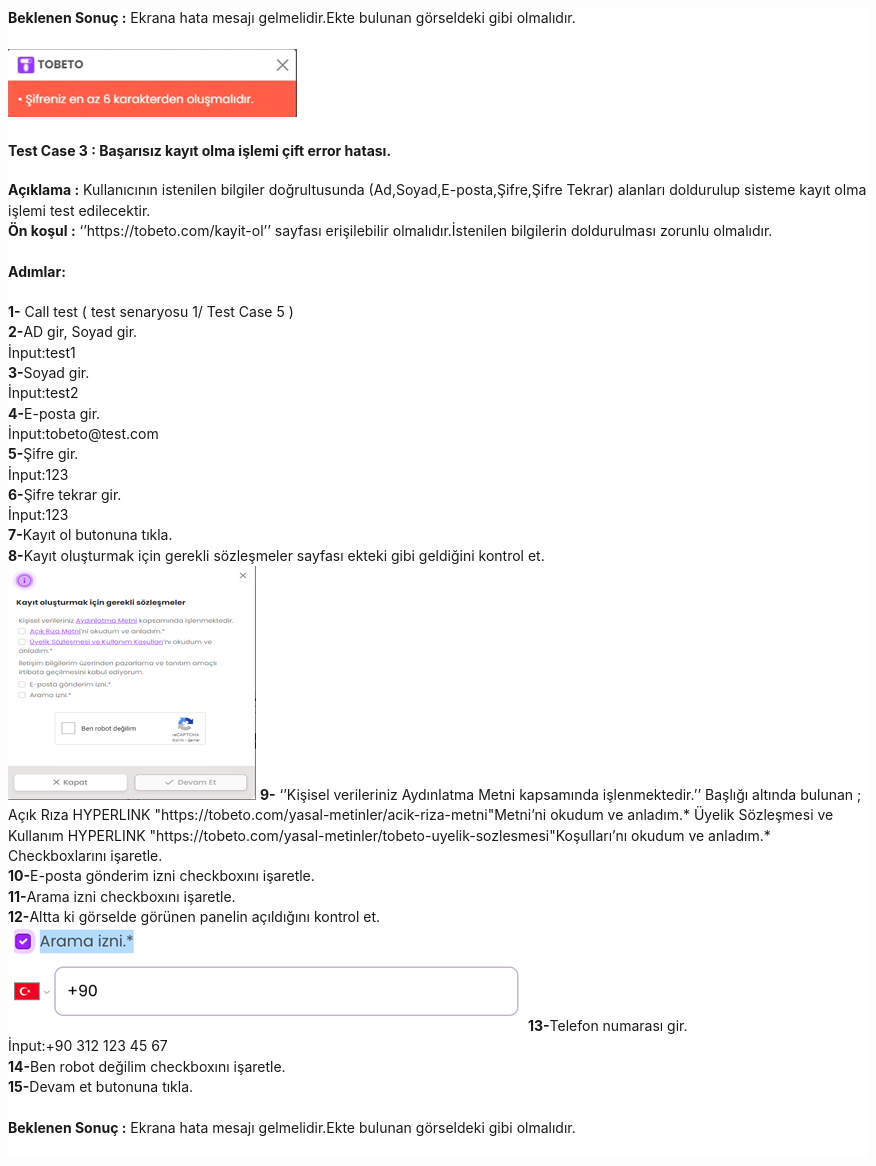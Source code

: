 <b>Beklenen Sonuç :</b> Ekrana hata mesajı gelmelidir.Ekte bulunan görseldeki gibi olmalıdır.<br/><br/>
<img src="images/Picture4.png" alt="picture4">                    
                    
<h4>Test Case 3 : Başarısız kayıt olma işlemi çift error hatası.</h4>
<b>Açıklama :</b> Kullanıcının istenilen bilgiler doğrultusunda (Ad,Soyad,E-posta,Şifre,Şifre Tekrar) alanları doldurulup sisteme kayıt olma işlemi test edilecektir.<br/>
<b>Ön koşul :</b> ‘’https://tobeto.com/kayit-ol’’ sayfası erişilebilir olmalıdır.İstenilen bilgilerin doldurulması zorunlu olmalıdır.<br/><br/>
<b>Adımlar:</b><br/><br/>
<b>1-</b> Call test ( test senaryosu 1/ Test Case 5 )<br/>
<b>2-</b>AD gir, Soyad gir.<br/>
İnput:test1<br/>
<b>3-</b>Soyad gir.<br/>
İnput:test2<br/>
<b>4-</b>E-posta gir.<br/>
İnput:tobeto@test.com<br/>
<b>5-</b>Şifre gir.<br/>
İnput:123<br/>
<b>6-</b>Şifre tekrar gir.<br/>
İnput:123<br/>
<b>7-</b>Kayıt ol butonuna tıkla.<br/>
<b>8-</b>Kayıt oluşturmak için gerekli sözleşmeler sayfası ekteki gibi  geldiğini kontrol et.<br/>
<img src="images/Picture1.png" alt="picture1">                             
<b>9-</b> ‘’Kişisel verileriniz Aydınlatma Metni kapsamında işlenmektedir.’’ Başlığı altında bulunan ;<br/>
Açık Rıza  HYPERLINK "https://tobeto.com/yasal-metinler/acik-riza-metni"Metni’ni okudum ve anladım.*
Üyelik Sözleşmesi ve Kullanım  HYPERLINK "https://tobeto.com/yasal-metinler/tobeto-uyelik-sozlesmesi"Koşulları’nı okudum ve anladım.*
Checkboxlarını işaretle.<br/>
<b>10-</b>E-posta gönderim izni checkboxını işaretle.<br/>
<b>11-</b>Arama izni checkboxını işaretle.<br/>
<b>12-</b>Altta ki görselde görünen panelin açıldığını kontrol et. <br/>
<img src="images/Picture2.png" alt="picture2">
<b>13-</b>Telefon numarası gir.<br/>
İnput:+90 312 123 45 67<br/>
<b>14-</b>Ben robot değilim checkboxını işaretle.<br/>
<b>15-</b>Devam et butonuna tıkla.<br/><br/>
<b>Beklenen Sonuç :</b> Ekrana hata mesajı gelmelidir.Ekte bulunan görseldeki gibi olmalıdır.<br/><br/>